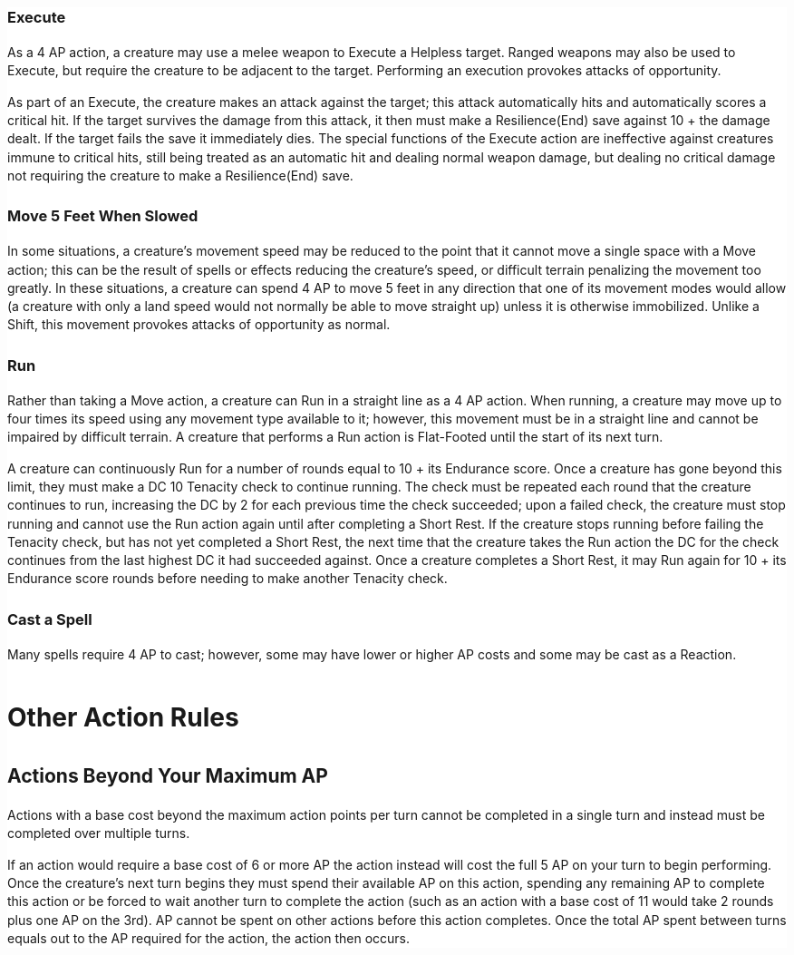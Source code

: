 ### Execute

As a 4 AP action, a creature may use a melee weapon to Execute a Helpless target. Ranged weapons may also be used to Execute, but require the creature to be adjacent to the target. Performing an execution provokes attacks of opportunity.

As part of an Execute, the creature makes an attack against the target; this attack automatically hits and automatically scores a critical hit. If the target survives the damage from this attack, it then must make a Resilience(End) save against 10 + the damage dealt. If the target fails the save it immediately dies. The special functions of the Execute action are ineffective against creatures immune to critical hits, still being treated as an automatic hit and dealing normal weapon damage, but dealing no critical damage not requiring the creature to make a Resilience(End) save.

### Move 5 Feet When Slowed

In some situations, a creature’s movement speed may be reduced to the point that it cannot move a single space with a Move action; this can be the result of spells or effects reducing the creature’s speed, or difficult terrain penalizing the movement too greatly. In these situations, a creature can spend 4 AP to move 5 feet in any direction that one of its movement modes would allow (a creature with only a land speed would not normally be able to move straight up) unless it is otherwise immobilized. Unlike a Shift, this movement provokes attacks of opportunity as normal.

### Run

Rather than taking a Move action, a creature can Run in a straight line as a 4 AP action. When running, a creature may move up to four times its speed using any movement type available to it; however, this movement must be in a straight line and cannot be impaired by difficult terrain. A creature that performs a Run action is Flat-Footed until the start of its next turn.

A creature can continuously Run for a number of rounds equal to 10 + its Endurance score. Once a creature has gone beyond this limit, they must make a DC 10 Tenacity check to continue running. The check must be repeated each round that the creature continues to run, increasing the DC by 2 for each previous time the check succeeded; upon a failed check, the creature must stop running and cannot use the Run action again until after completing a Short Rest. If the creature stops running before failing the Tenacity check, but has not yet completed a Short Rest, the next time that the creature takes the Run action the DC for the check continues from the last highest DC it had succeeded against. Once a creature completes a Short Rest, it may Run again for 10 + its Endurance score rounds before needing to make another Tenacity check.

### Cast a Spell
Many spells require 4 AP to cast; however, some may have lower or higher AP costs and some may be cast as a Reaction.

# Other Action Rules

## Actions Beyond Your Maximum AP

Actions with a base cost beyond the maximum action points per turn cannot be completed in a single turn and instead must be completed over multiple turns.

If an action would require a base cost of 6 or more AP the action instead will cost the full 5 AP on your turn to begin performing. Once the creature’s next turn begins they must spend their available AP on this action, spending any remaining AP to complete this action or be forced to wait another turn to complete the action (such as an action with a base cost of 11 would take 2 rounds plus one AP on the 3rd). AP cannot be spent on other actions before this action completes. Once the total AP spent between turns equals out to the AP required for the action, the action then occurs.
